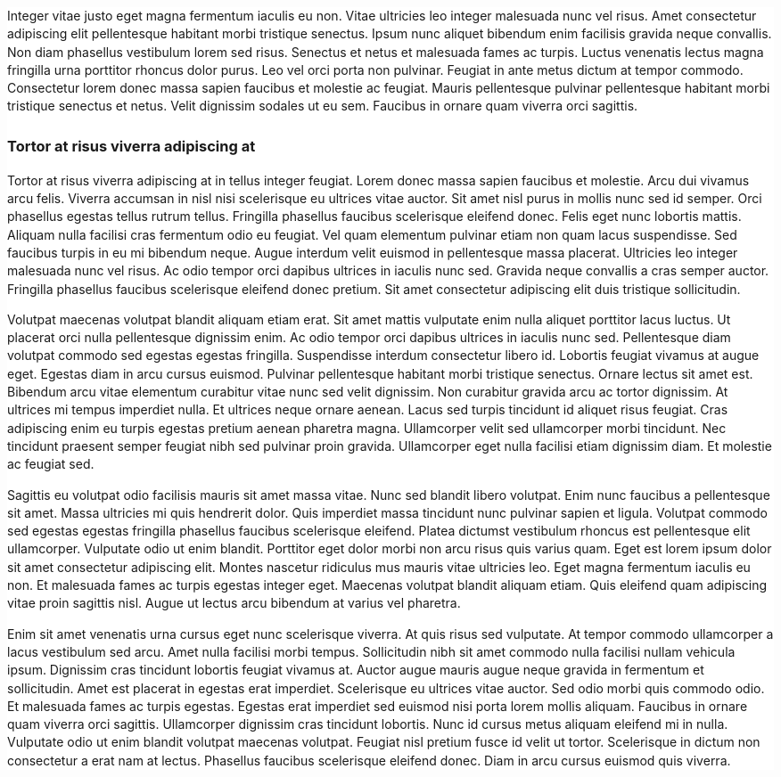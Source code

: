 Integer vitae justo eget magna fermentum iaculis eu non. Vitae ultricies leo integer malesuada nunc vel risus. Amet consectetur adipiscing elit pellentesque habitant morbi tristique senectus. Ipsum nunc aliquet bibendum enim facilisis gravida neque convallis. Non diam phasellus vestibulum lorem sed risus. Senectus et netus et malesuada fames ac turpis. Luctus venenatis lectus magna fringilla urna porttitor rhoncus dolor purus. Leo vel orci porta non pulvinar. Feugiat in ante metus dictum at tempor commodo. Consectetur lorem donec massa sapien faucibus et molestie ac feugiat. Mauris pellentesque pulvinar pellentesque habitant morbi tristique senectus et netus. Velit dignissim sodales ut eu sem. Faucibus in ornare quam viverra orci sagittis.
### Tortor at risus viverra adipiscing at
Tortor at risus viverra adipiscing at in tellus integer feugiat. Lorem donec massa sapien faucibus et molestie. Arcu dui vivamus arcu felis. Viverra accumsan in nisl nisi scelerisque eu ultrices vitae auctor. Sit amet nisl purus in mollis nunc sed id semper. Orci phasellus egestas tellus rutrum tellus. Fringilla phasellus faucibus scelerisque eleifend donec. Felis eget nunc lobortis mattis. Aliquam nulla facilisi cras fermentum odio eu feugiat. Vel quam elementum pulvinar etiam non quam lacus suspendisse. Sed faucibus turpis in eu mi bibendum neque. Augue interdum velit euismod in pellentesque massa placerat. Ultricies leo integer malesuada nunc vel risus. Ac odio tempor orci dapibus ultrices in iaculis nunc sed. Gravida neque convallis a cras semper auctor. Fringilla phasellus faucibus scelerisque eleifend donec pretium. Sit amet consectetur adipiscing elit duis tristique sollicitudin.

Volutpat maecenas volutpat blandit aliquam etiam erat. Sit amet mattis vulputate enim nulla aliquet porttitor lacus luctus. Ut placerat orci nulla pellentesque dignissim enim. Ac odio tempor orci dapibus ultrices in iaculis nunc sed. Pellentesque diam volutpat commodo sed egestas egestas fringilla. Suspendisse interdum consectetur libero id. Lobortis feugiat vivamus at augue eget. Egestas diam in arcu cursus euismod. Pulvinar pellentesque habitant morbi tristique senectus. Ornare lectus sit amet est. Bibendum arcu vitae elementum curabitur vitae nunc sed velit dignissim. Non curabitur gravida arcu ac tortor dignissim. At ultrices mi tempus imperdiet nulla. Et ultrices neque ornare aenean. Lacus sed turpis tincidunt id aliquet risus feugiat. Cras adipiscing enim eu turpis egestas pretium aenean pharetra magna. Ullamcorper velit sed ullamcorper morbi tincidunt. Nec tincidunt praesent semper feugiat nibh sed pulvinar proin gravida. Ullamcorper eget nulla facilisi etiam dignissim diam. Et molestie ac feugiat sed.

Sagittis eu volutpat odio facilisis mauris sit amet massa vitae. Nunc sed blandit libero volutpat. Enim nunc faucibus a pellentesque sit amet. Massa ultricies mi quis hendrerit dolor. Quis imperdiet massa tincidunt nunc pulvinar sapien et ligula. Volutpat commodo sed egestas egestas fringilla phasellus faucibus scelerisque eleifend. Platea dictumst vestibulum rhoncus est pellentesque elit ullamcorper. Vulputate odio ut enim blandit. Porttitor eget dolor morbi non arcu risus quis varius quam. Eget est lorem ipsum dolor sit amet consectetur adipiscing elit. Montes nascetur ridiculus mus mauris vitae ultricies leo. Eget magna fermentum iaculis eu non. Et malesuada fames ac turpis egestas integer eget. Maecenas volutpat blandit aliquam etiam. Quis eleifend quam adipiscing vitae proin sagittis nisl. Augue ut lectus arcu bibendum at varius vel pharetra.

Enim sit amet venenatis urna cursus eget nunc scelerisque viverra. At quis risus sed vulputate. At tempor commodo ullamcorper a lacus vestibulum sed arcu. Amet nulla facilisi morbi tempus. Sollicitudin nibh sit amet commodo nulla facilisi nullam vehicula ipsum. Dignissim cras tincidunt lobortis feugiat vivamus at. Auctor augue mauris augue neque gravida in fermentum et sollicitudin. Amet est placerat in egestas erat imperdiet. Scelerisque eu ultrices vitae auctor. Sed odio morbi quis commodo odio. Et malesuada fames ac turpis egestas. Egestas erat imperdiet sed euismod nisi porta lorem mollis aliquam. Faucibus in ornare quam viverra orci sagittis. Ullamcorper dignissim cras tincidunt lobortis. Nunc id cursus metus aliquam eleifend mi in nulla. Vulputate odio ut enim blandit volutpat maecenas volutpat. Feugiat nisl pretium fusce id velit ut tortor. Scelerisque in dictum non consectetur a erat nam at lectus. Phasellus faucibus scelerisque eleifend donec. Diam in arcu cursus euismod quis viverra.
